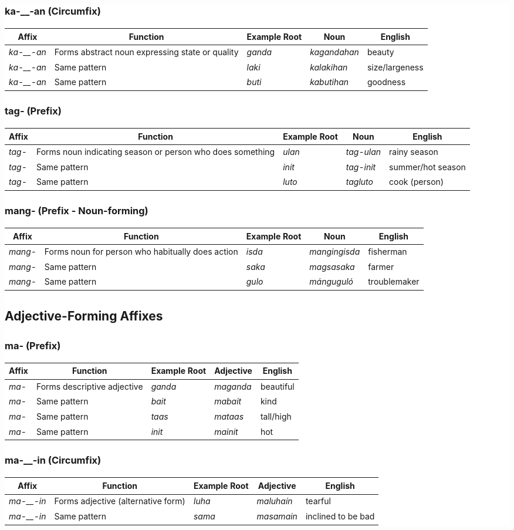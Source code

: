 ### ka-__-an (Circumfix)

| Affix | Function | Example Root | Noun | English |
|-------|----------|--------------|------|---------|
| *ka-__-an* | Forms abstract noun expressing state or quality | *ganda* | *kagandahan* | beauty |
| *ka-__-an* | Same pattern | *laki* | *kalakihan* | size/largeness |
| *ka-__-an* | Same pattern | *buti* | *kabutihan* | goodness |

### tag- (Prefix)

| Affix | Function | Example Root | Noun | English |
|-------|----------|--------------|------|---------|
| *tag-* | Forms noun indicating season or person who does something | *ulan* | *tag-ulan* | rainy season |
| *tag-* | Same pattern | *init* | *tag-init* | summer/hot season |
| *tag-* | Same pattern | *luto* | *tagluto* | cook (person) |

### mang- (Prefix - Noun-forming)

| Affix | Function | Example Root | Noun | English |
|-------|----------|--------------|------|---------|
| *mang-* | Forms noun for person who habitually does action | *isda* | *mangingisda* | fisherman |
| *mang-* | Same pattern | *saka* | *magsasaka* | farmer |
| *mang-* | Same pattern | *gulo* | *mánguguló* | troublemaker |

## Adjective-Forming Affixes

### ma- (Prefix)

| Affix | Function | Example Root | Adjective | English |
|-------|----------|--------------|-----------|---------|
| *ma-* | Forms descriptive adjective | *ganda* | *maganda* | beautiful |
| *ma-* | Same pattern | *bait* | *mabait* | kind |
| *ma-* | Same pattern | *taas* | *mataas* | tall/high |
| *ma-* | Same pattern | *init* | *mainit* | hot |

### ma-__-in (Circumfix)

| Affix | Function | Example Root | Adjective | English |
|-------|----------|--------------|-----------|---------|
| *ma-__-in* | Forms adjective (alternative form) | *luha* | *maluhaín* | tearful |
| *ma-__-in* | Same pattern | *sama* | *masamain* | inclined to be bad |
